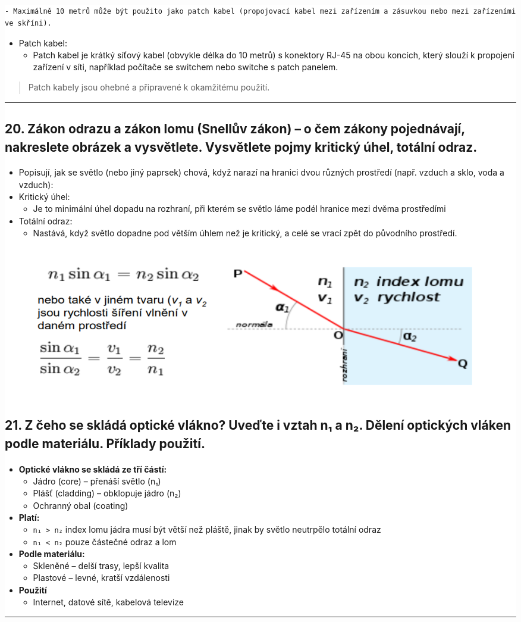     - Maximálně 10 metrů může být použito jako patch kabel (propojovací kabel mezi zařízením a zásuvkou nebo mezi zařízeními ve skříni).

- Patch kabel:
  - Patch kabel je krátký síťový kabel (obvykle délka do 10 metrů) s konektory RJ-45 na obou koncích, který slouží k propojení zařízení v síti, například počítače se switchem nebo switche s patch panelem.
> Patch kabely jsou ohebné a připravené k okamžitému použití.
---
## 20. Zákon odrazu a zákon lomu (Snellův zákon) – o čem zákony pojednávají, nakreslete obrázek a vysvětlete. Vysvětlete pojmy kritický úhel, totální odraz.

- Popisují, jak se světlo (nebo jiný paprsek) chová, když narazí na hranici dvou různých prostředí (např. vzduch a sklo, voda a vzduch):
- Kritický úhel:
  - Je to minimální úhel dopadu na rozhraní, při kterém se světlo láme podél hranice mezi dvěma prostředími
- Totální odraz:
  - Nastává, když světlo dopadne pod větším úhlem než je kritický, a celé se vrací zpět do původního prostředí.

![sneluv zakon](../../../img/optika.png)
---

## 21. Z čeho se skládá optické vlákno? Uveďte i vztah n₁ a n₂. Dělení optických vláken podle materiálu. Příklady použití.

- **Optické vlákno se skládá ze tří částí:**
  - Jádro (core) – přenáší světlo (n₁)
  - Plášť (cladding) – obklopuje jádro (n₂)
  - Ochranný obal (coating) 
- **Platí:**
  - `n₁ > n₂` index lomu jádra musí být větší než pláště, jinak by světlo neutrpělo totální odraz
  - `n₁ < n₂` pouze částečné odraz a lom
- **Podle materiálu:**
  - Skleněné – delší trasy, lepší kvalita
  - Plastové – levné, kratší vzdálenosti
- **Použití**
  - Internet, datové sítě, kabelová televize
---
